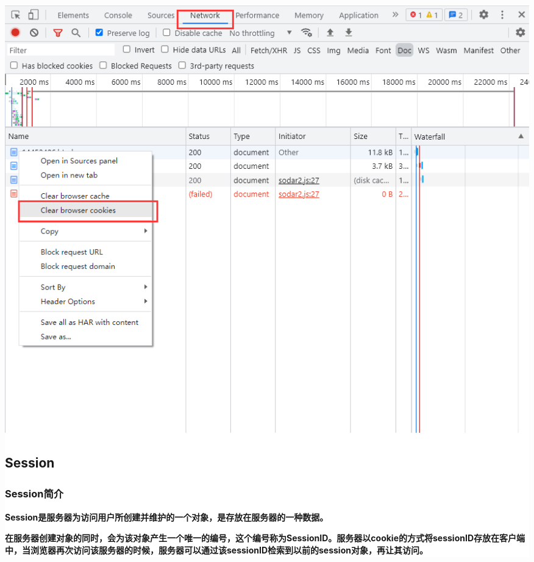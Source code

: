 ![QQ截图20211125144730](image/QQ截图20211125144730.png)

## Session

### Session简介

**Session是服务器为访问用户所创建并维护的一个对象，是存放在服务器的一种数据。**

**在服务器创建对象的同时，会为该对象产生一个唯一的编号，这个编号称为SessionID。服务器以cookie的方式将sessionID存放在客户端中，当浏览器再次访问该服务器的时候，服务器可以通过该sessionID检索到以前的session对象，再让其访问。**
